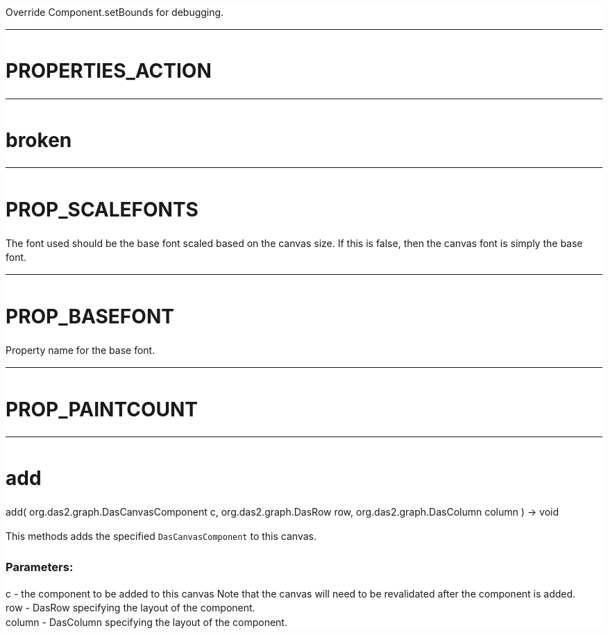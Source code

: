 Override Component.setBounds for debugging.

***
<a name="PROPERTIES_ACTION"></a>
# PROPERTIES_ACTION



***
<a name="broken"></a>
# broken



***
<a name="PROP_SCALEFONTS"></a>
# PROP_SCALEFONTS

The font used should be the base font scaled based on the canvas size.
 If this is false, then the canvas font is simply the base font.

***
<a name="PROP_BASEFONT"></a>
# PROP_BASEFONT

Property name for the base font.

***
<a name="PROP_PAINTCOUNT"></a>
# PROP_PAINTCOUNT



***
<a name="add"></a>
# add
add( org.das2.graph.DasCanvasComponent c, org.das2.graph.DasRow row, org.das2.graph.DasColumn column ) &rarr; void

This methods adds the specified <code>DasCanvasComponent</code> to this canvas.

### Parameters:
c - the component to be added to this canvas
 Note that the canvas will need to be revalidated after the component
 is added.
<br>row - DasRow specifying the layout of the component.
<br>column - DasColumn specifying the layout of the component.
